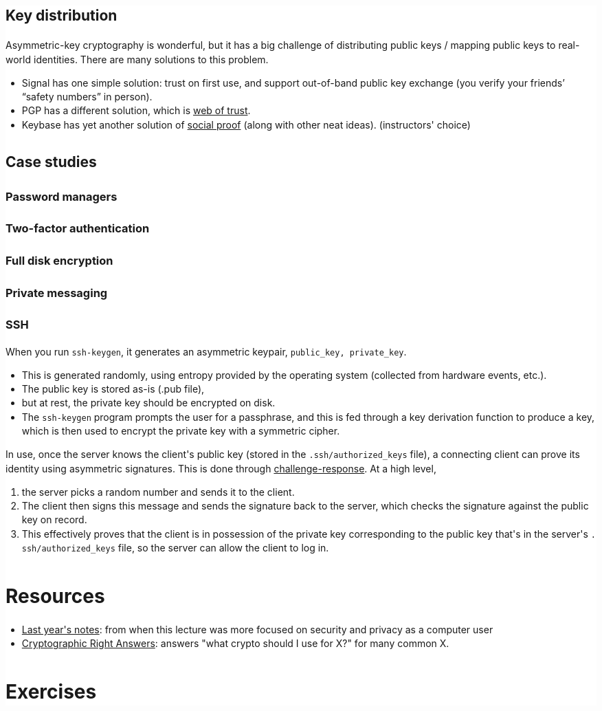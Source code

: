 ## Key distribution

Asymmetric-key cryptography is wonderful, but it has a big challenge of distributing public keys / mapping public keys to real-world identities. There are many solutions to this problem.
- Signal has one simple solution: trust on first use, and support out-of-band public key exchange (you verify your friends’ “safety numbers” in person).
- PGP has a different solution, which is [web of trust](https://en.wikipedia.org/wiki/Web_of_trust). 
- Keybase has yet another solution of [social proof](https://keybase.io/blog/chat-apps-softer-than-tofu) (along with other
neat ideas). (instructors' choice)

## Case studies
### Password managers
### Two-factor authentication
### Full disk encryption
### Private messaging
### SSH

When you run `ssh-keygen`, it generates an asymmetric keypair, `public_key, private_key`. 
- This is generated randomly, using entropy provided by the operating system (collected from hardware events, etc.). 
- The public key is stored as-is (.pub file), 
- but at rest, the private key should be encrypted on disk. 
- The `ssh-keygen` program prompts the user for a passphrase, and this is fed through a key derivation function to produce a key, which is then used to encrypt the private key with a symmetric cipher.

In use, once the server knows the client's public key (stored in the `.ssh/authorized_keys` file), a connecting client can prove its identity using asymmetric signatures. This is done through [challenge-response](https://en.wikipedia.org/wiki/Challenge%E2%80%93response_authentication).  At a high level, 
1. the server picks a random number and sends it to the client.  
2. The client then signs this message and sends the signature back to the server, which checks the signature against the public key on record. 
3. This effectively proves that the client is in possession of the private key corresponding to the public key that's in the server's `.ssh/authorized_keys` file, so the server can allow the client to log in.

# Resources

- [Last year's notes](/2019/security/): from when this lecture was more focused on security and privacy as a computer user
- [Cryptographic Right Answers](https://latacora.micro.blog/2018/04/03/cryptographic-right-answers.html): answers "what crypto should I use for X?" for many common X.

# Exercises
